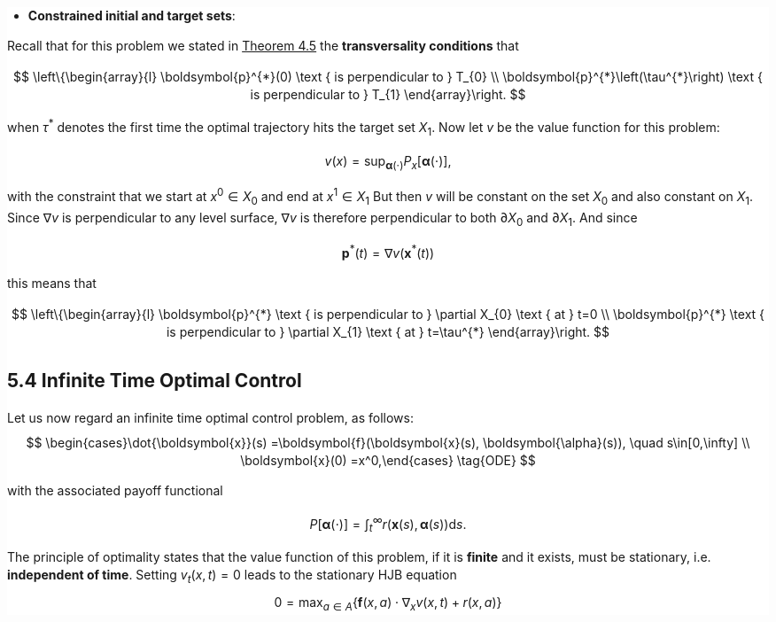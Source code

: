 - **Constrained initial and target sets**:

Recall that for this problem we stated in [Theorem 4.5](./4pontryagin#4-5-maximum-principle-with-transversality-conditions) the **transversality conditions** that

$$
\left\{\begin{array}{l}
\boldsymbol{p}^{*}(0) \text { is perpendicular to } T_{0} \\
\boldsymbol{p}^{*}\left(\tau^{*}\right) \text { is perpendicular to } T_{1}
\end{array}\right.
$$

when $\tau^{*}$ denotes the first time the optimal trajectory hits the target set $X_{1}$.
Now let $v$ be the value function for this problem:

$$
v(x)=\sup _{\boldsymbol{\alpha}(\cdot)} P_{x}[\boldsymbol{\alpha}(\cdot)],
$$

with the constraint that we start at $x^{0} \in X_{0}$ and end at $x^{1} \in X_{1}$ But then $v$ will be constant on the set $X_{0}$ and also constant on $X_{1}$. Since $\nabla v$ is perpendicular to any level surface, $\nabla v$ is therefore perpendicular to both $\partial X_{0}$ and $\partial X_{1}$. And since

$$
\boldsymbol{p}^{*}(t)=\nabla v\left(\boldsymbol{x}^{*}(t)\right)
$$

this means that

$$
\left\{\begin{array}{l}
\boldsymbol{p}^{*} \text { is perpendicular to } \partial X_{0} \text { at } t=0 \\
\boldsymbol{p}^{*} \text { is perpendicular to } \partial X_{1} \text { at } t=\tau^{*}
\end{array}\right.
$$

## 5.4 Infinite Time Optimal Control

Let us now regard an infinite time optimal control problem, as follows:
$$
\begin{cases}\dot{\boldsymbol{x}}(s) =\boldsymbol{f}(\boldsymbol{x}(s), \boldsymbol{\alpha}(s)), \quad s\in[0,\infty] \\ \boldsymbol{x}(0) =x^0,\end{cases} \tag{ODE}
$$

with the associated payoff functional

$$
P[\boldsymbol{\alpha}(\cdot)]=\int_{t}^{\infty} r(\boldsymbol{x}(s), \boldsymbol{\alpha}(s)) \mathrm{d} s. \tag{P}
$$

The principle of optimality states that the value function of this problem, if it is **finite** and it exists, must be stationary, i.e. **independent of time**. Setting $v_t(x, t)=0$ leads to the stationary HJB equation
$$
0=\max _{a \in A}\left\{\boldsymbol{f}(x, a) \cdot \nabla_{x} v(x, t)+r(x, a)\right\}
$$
